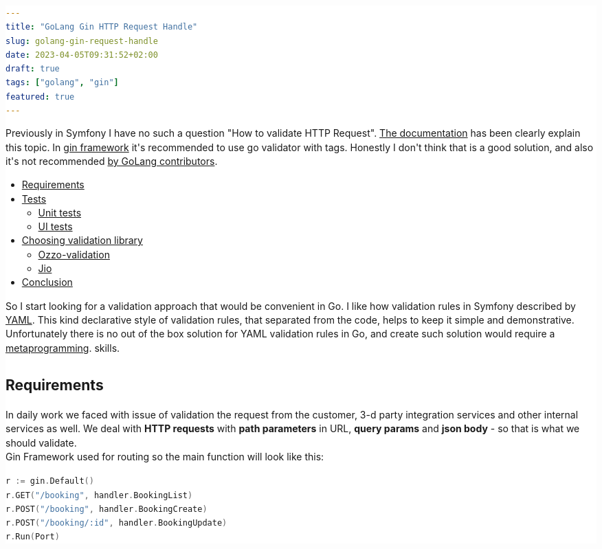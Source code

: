 ```yaml
---
title: "GoLang Gin HTTP Request Handle"
slug: golang-gin-request-handle
date: 2023-04-05T09:31:52+02:00
draft: true
tags: ["golang", "gin"]
featured: true
---
```

Previously in Symfony I have no such a question "How to validate HTTP Request".
[The documentation](https://symfony.com/doc/current/validation.html) 
has been clearly explain this topic.
In [gin framework](https://gin-gonic.com/docs/examples/binding-and-validation/) 
it's recommended to use go validator with tags.
Honestly I don't think that is a good solution, and also it's not recommended
[by GoLang contributors](https://github.com/golang/go/issues/38641#issuecomment-634834028).


- [Requirements](#requirements)
- [Tests](#tests)
  - [Unit tests](#unit-tests)
  - [UI tests](#ui-tests)
- [Choosing validation library](#choosing-validation-library)
  - [Ozzo-validation](#ozzo-validation)
  - [Jio](#jio)
- [Conclusion](#conclusion)

So I start looking for a validation approach that would be convenient in Go.
I like how validation rules in Symfony described by [YAML](https://g.co/kgs/YRKu47).
This kind declarative style of
validation rules, that separated from the code, helps to keep it simple and demonstrative.
Unfortunately there is no out of the box solution for YAML validation rules in Go, and
create such solution would require a
[metaprogramming](https://en.wikipedia.org/wiki/Metaprogramming#:~:text=Metaprogramming%20is%20a%20programming%20technique,even%20modify%20itself%20while%20running.).
skills.

## Requirements

In daily work we faced with issue of validation the request from the customer, 3-d party
integration services and other internal services as well.
We deal with **HTTP requests** with **path parameters** in URL, **query params** and **json body** - 
so that is what we should validate.  
Gin Framework used for routing so the main function will look like this:
```go
r := gin.Default()
r.GET("/booking", handler.BookingList)
r.POST("/booking", handler.BookingCreate)
r.POST("/booking/:id", handler.BookingUpdate)
r.Run(Port)
```
